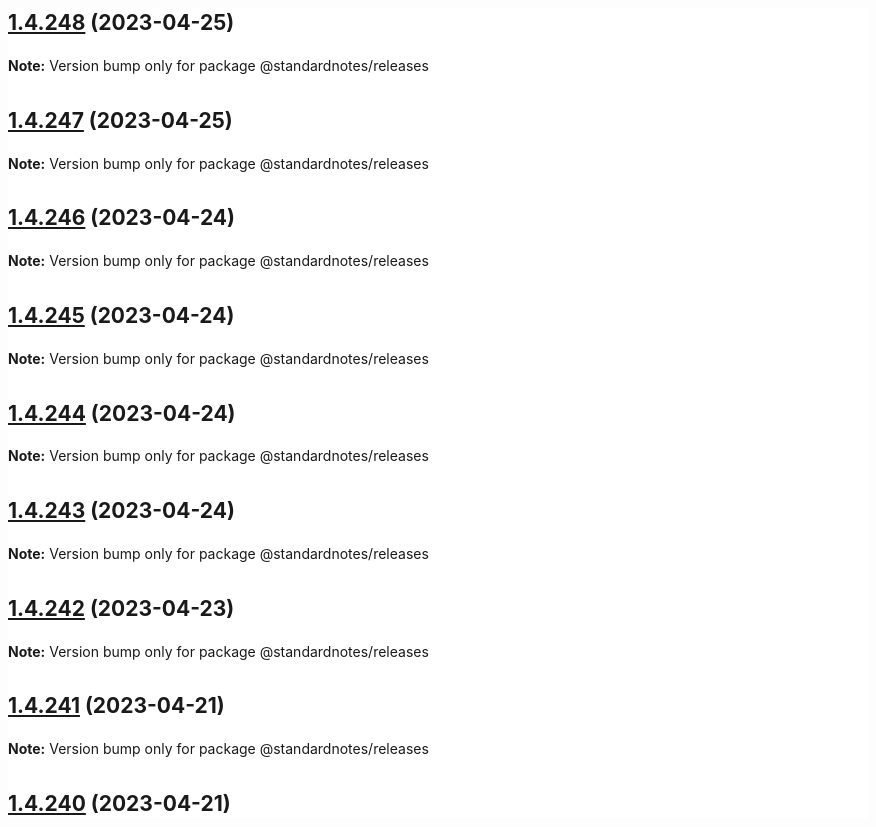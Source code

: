 ## [1.4.248](https://github.com/standardnotes/app/compare/@standardnotes/releases@1.4.247...@standardnotes/releases@1.4.248) (2023-04-25)

**Note:** Version bump only for package @standardnotes/releases

## [1.4.247](https://github.com/standardnotes/app/compare/@standardnotes/releases@1.4.246...@standardnotes/releases@1.4.247) (2023-04-25)

**Note:** Version bump only for package @standardnotes/releases

## [1.4.246](https://github.com/standardnotes/app/compare/@standardnotes/releases@1.4.245...@standardnotes/releases@1.4.246) (2023-04-24)

**Note:** Version bump only for package @standardnotes/releases

## [1.4.245](https://github.com/standardnotes/app/compare/@standardnotes/releases@1.4.244...@standardnotes/releases@1.4.245) (2023-04-24)

**Note:** Version bump only for package @standardnotes/releases

## [1.4.244](https://github.com/standardnotes/app/compare/@standardnotes/releases@1.4.243...@standardnotes/releases@1.4.244) (2023-04-24)

**Note:** Version bump only for package @standardnotes/releases

## [1.4.243](https://github.com/standardnotes/app/compare/@standardnotes/releases@1.4.242...@standardnotes/releases@1.4.243) (2023-04-24)

**Note:** Version bump only for package @standardnotes/releases

## [1.4.242](https://github.com/standardnotes/app/compare/@standardnotes/releases@1.4.241...@standardnotes/releases@1.4.242) (2023-04-23)

**Note:** Version bump only for package @standardnotes/releases

## [1.4.241](https://github.com/standardnotes/app/compare/@standardnotes/releases@1.4.240...@standardnotes/releases@1.4.241) (2023-04-21)

**Note:** Version bump only for package @standardnotes/releases

## [1.4.240](https://github.com/standardnotes/app/compare/@standardnotes/releases@1.4.239...@standardnotes/releases@1.4.240) (2023-04-21)
